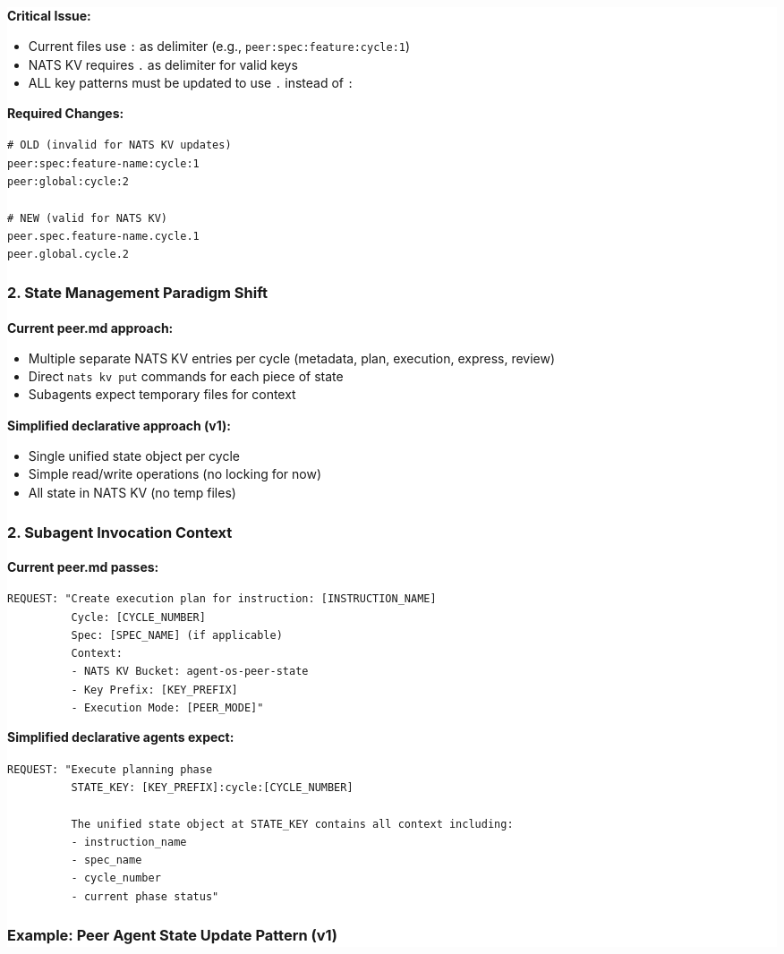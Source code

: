 **Critical Issue:**
- Current files use `:` as delimiter (e.g., `peer:spec:feature:cycle:1`)
- NATS KV requires `.` as delimiter for valid keys
- ALL key patterns must be updated to use `.` instead of `:`

**Required Changes:**
```
# OLD (invalid for NATS KV updates)
peer:spec:feature-name:cycle:1
peer:global:cycle:2

# NEW (valid for NATS KV)
peer.spec.feature-name.cycle.1
peer.global.cycle.2
```

### 2. State Management Paradigm Shift

**Current peer.md approach:**
- Multiple separate NATS KV entries per cycle (metadata, plan, execution, express, review)
- Direct `nats kv put` commands for each piece of state
- Subagents expect temporary files for context

**Simplified declarative approach (v1):**
- Single unified state object per cycle
- Simple read/write operations (no locking for now)
- All state in NATS KV (no temp files)

### 2. Subagent Invocation Context

**Current peer.md passes:**
```
REQUEST: "Create execution plan for instruction: [INSTRUCTION_NAME]
          Cycle: [CYCLE_NUMBER]
          Spec: [SPEC_NAME] (if applicable)
          Context:
          - NATS KV Bucket: agent-os-peer-state
          - Key Prefix: [KEY_PREFIX]
          - Execution Mode: [PEER_MODE]"
```

**Simplified declarative agents expect:**
```
REQUEST: "Execute planning phase
          STATE_KEY: [KEY_PREFIX]:cycle:[CYCLE_NUMBER]
          
          The unified state object at STATE_KEY contains all context including:
          - instruction_name
          - spec_name
          - cycle_number
          - current phase status"
```

### Example: Peer Agent State Update Pattern (v1)
